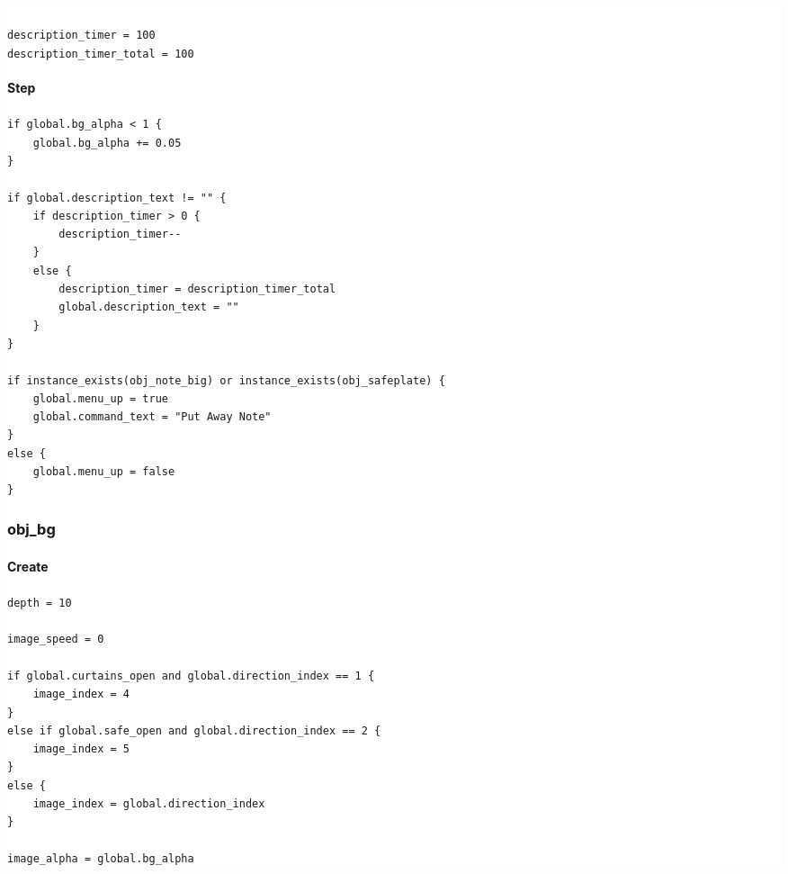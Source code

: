 ```gml

description_timer = 100
description_timer_total = 100
```

#### **Step**

```gml
if global.bg_alpha < 1 {
	global.bg_alpha += 0.05
}

if global.description_text != "" {
	if description_timer > 0 {
		description_timer--	
	}
	else {
		description_timer = description_timer_total
		global.description_text = ""
	}
}

if instance_exists(obj_note_big) or instance_exists(obj_safeplate) {
	global.menu_up = true
	global.command_text = "Put Away Note"
}
else {
	global.menu_up = false	
}
```

### **obj_bg**

#### **Create**

```gml
depth = 10

image_speed = 0

if global.curtains_open and global.direction_index == 1 {
	image_index = 4
}
else if global.safe_open and global.direction_index == 2 {
	image_index = 5	
}
else {
	image_index = global.direction_index
}

image_alpha = global.bg_alpha
```
